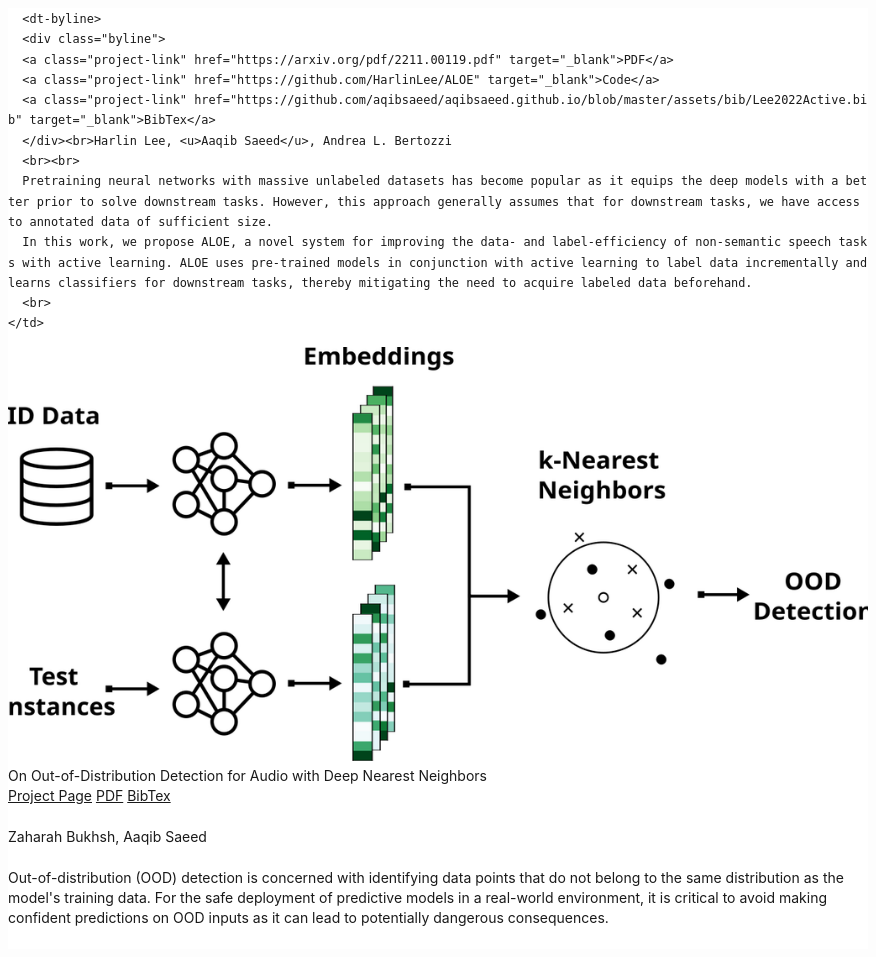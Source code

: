       <dt-byline>
      <div class="byline">  
	  <a class="project-link" href="https://arxiv.org/pdf/2211.00119.pdf" target="_blank">PDF</a> 
	  <a class="project-link" href="https://github.com/HarlinLee/ALOE" target="_blank">Code</a> 
	  <a class="project-link" href="https://github.com/aqibsaeed/aqibsaeed.github.io/blob/master/assets/bib/Lee2022Active.bib" target="_blank">BibTex</a>
      </div><br>Harlin Lee, <u>Aaqib Saeed</u>, Andrea L. Bertozzi
      <br><br>
      Pretraining neural networks with massive unlabeled datasets has become popular as it equips the deep models with a better prior to solve downstream tasks. However, this approach generally assumes that for downstream tasks, we have access to annotated data of sufficient size. 
      In this work, we propose ALOE, a novel system for improving the data- and label-efficiency of non-semantic speech tasks with active learning. ALOE uses pre-trained models in conjunction with active learning to label data incrementally and learns classifiers for downstream tasks, thereby mitigating the need to acquire labeled data beforehand.
      <br>
    </td>
  </tr>
	
 
 <tr>
   <td class="project-fig">
     <div class="figure">
      <img class="project-img" src="assets/misc/overview_oda.svg" style="width:100%;"/></div>
   </td>
    <td class="project-cell">
      <div class="project-title">On Out-of-Distribution Detection for Audio with Deep Nearest Neighbors</div>
      <dt-byline>
      <div class="byline">  
	  <a class="project-link" href="https://zaharah.github.io/ood_audio/" target="_blank">Project Page</a>
	  <a class="project-link" href="https://arxiv.org/pdf/2210.15283.pdf" target="_blank">PDF</a> 
	  <a class="project-link" href="https://github.com/aqibsaeed/aqibsaeed.github.io/blob/master/assets/bib/bukhsh2022out.bib" target="_blank">BibTex</a>
      </div><br>Zaharah Bukhsh, Aaqib Saeed
      <br><br>
      Out-of-distribution (OOD) detection is concerned with identifying data points that do not belong to the same distribution as the model's training data. For the safe deployment of predictive models in a real-world environment, it is critical to avoid making confident predictions on OOD inputs as it can lead to potentially dangerous consequences.<br><br>